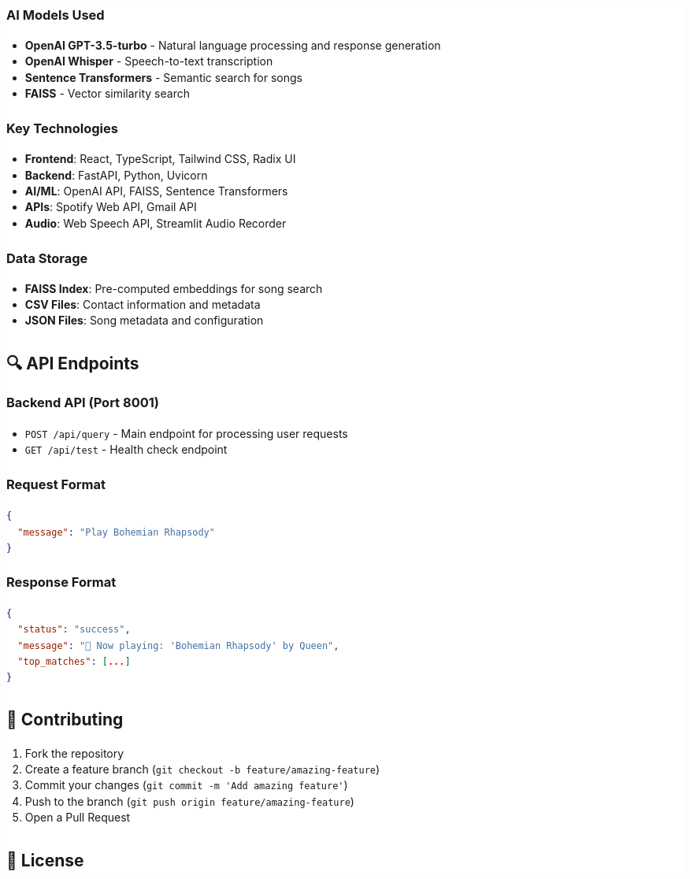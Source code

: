 ### AI Models Used
- **OpenAI GPT-3.5-turbo** - Natural language processing and response generation
- **OpenAI Whisper** - Speech-to-text transcription
- **Sentence Transformers** - Semantic search for songs
- **FAISS** - Vector similarity search

### Key Technologies
- **Frontend**: React, TypeScript, Tailwind CSS, Radix UI
- **Backend**: FastAPI, Python, Uvicorn
- **AI/ML**: OpenAI API, FAISS, Sentence Transformers
- **APIs**: Spotify Web API, Gmail API
- **Audio**: Web Speech API, Streamlit Audio Recorder

### Data Storage
- **FAISS Index**: Pre-computed embeddings for song search
- **CSV Files**: Contact information and metadata
- **JSON Files**: Song metadata and configuration

## 🔍 API Endpoints

### Backend API (Port 8001)
- `POST /api/query` - Main endpoint for processing user requests
- `GET /api/test` - Health check endpoint

### Request Format
```json
{
  "message": "Play Bohemian Rhapsody"
}
```

### Response Format
```json
{
  "status": "success",
  "message": "🎵 Now playing: 'Bohemian Rhapsody' by Queen",
  "top_matches": [...]
}
```

## 🤝 Contributing

1. Fork the repository
2. Create a feature branch (`git checkout -b feature/amazing-feature`)
3. Commit your changes (`git commit -m 'Add amazing feature'`)
4. Push to the branch (`git push origin feature/amazing-feature`)
5. Open a Pull Request

## 📝 License
